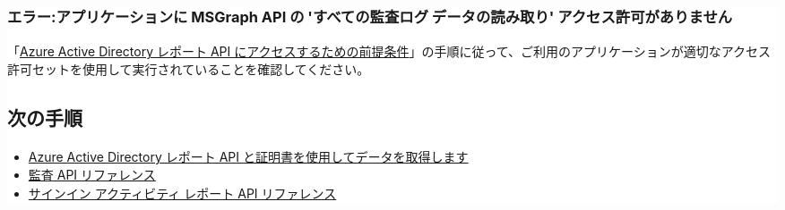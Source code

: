 ### <a name="error-application-missing-msgraph-api-read-all-audit-log-data-permission"></a>エラー:アプリケーションに MSGraph API の 'すべての監査ログ データの読み取り' アクセス許可がありません

「[Azure Active Directory レポート API にアクセスするための前提条件](howto-configure-prerequisites-for-reporting-api.md)」の手順に従って、ご利用のアプリケーションが適切なアクセス許可セットを使用して実行されていることを確認してください。 

## <a name="next-steps"></a>次の手順

* [Azure Active Directory レポート API と証明書を使用してデータを取得します](tutorial-access-api-with-certificates.md)
* [監査 API リファレンス](https://developer.microsoft.com/graph/docs/api-reference/beta/resources/directoryaudit) 
* [サインイン アクティビティ レポート API リファレンス](https://developer.microsoft.com/graph/docs/api-reference/beta/resources/signin)

